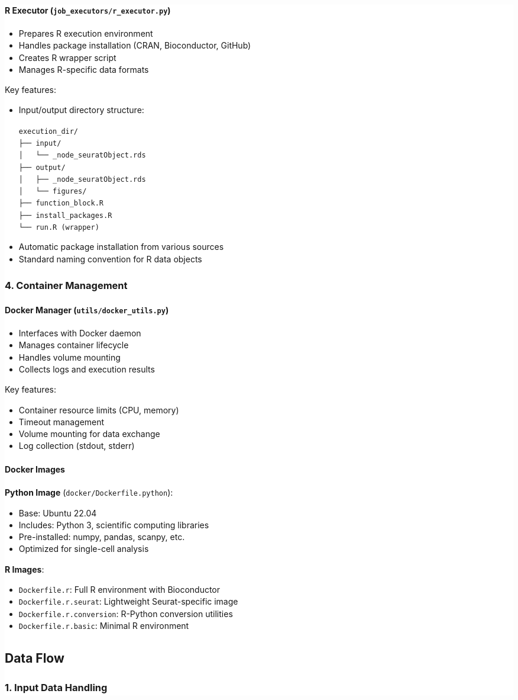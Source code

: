 #### R Executor (`job_executors/r_executor.py`)
- Prepares R execution environment
- Handles package installation (CRAN, Bioconductor, GitHub)
- Creates R wrapper script
- Manages R-specific data formats

Key features:
- Input/output directory structure:
  ```
  execution_dir/
  ├── input/
  │   └── _node_seuratObject.rds
  ├── output/
  │   ├── _node_seuratObject.rds
  │   └── figures/
  ├── function_block.R
  ├── install_packages.R
  └── run.R (wrapper)
  ```
- Automatic package installation from various sources
- Standard naming convention for R data objects

### 4. Container Management

#### Docker Manager (`utils/docker_utils.py`)
- Interfaces with Docker daemon
- Manages container lifecycle
- Handles volume mounting
- Collects logs and execution results

Key features:
- Container resource limits (CPU, memory)
- Timeout management
- Volume mounting for data exchange
- Log collection (stdout, stderr)

#### Docker Images

**Python Image** (`docker/Dockerfile.python`):
- Base: Ubuntu 22.04
- Includes: Python 3, scientific computing libraries
- Pre-installed: numpy, pandas, scanpy, etc.
- Optimized for single-cell analysis

**R Images**:
- `Dockerfile.r`: Full R environment with Bioconductor
- `Dockerfile.r.seurat`: Lightweight Seurat-specific image
- `Dockerfile.r.conversion`: R-Python conversion utilities
- `Dockerfile.r.basic`: Minimal R environment

## Data Flow

### 1. Input Data Handling
